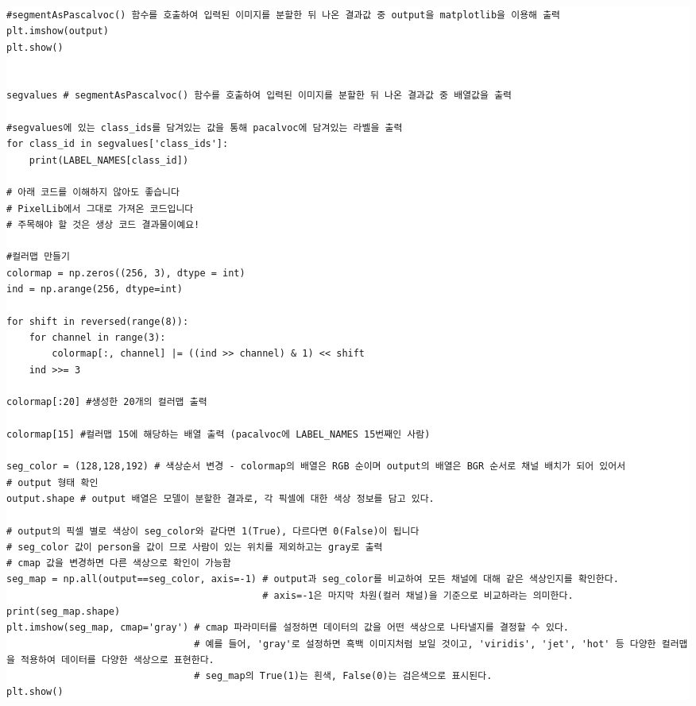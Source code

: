     #segmentAsPascalvoc() 함수를 호출하여 입력된 이미지를 분할한 뒤 나온 결과값 중 output을 matplotlib을 이용해 출력
    plt.imshow(output)
    plt.show()
    
    
    segvalues # segmentAsPascalvoc() 함수를 호출하여 입력된 이미지를 분할한 뒤 나온 결과값 중 배열값을 출력
    
    #segvalues에 있는 class_ids를 담겨있는 값을 통해 pacalvoc에 담겨있는 라벨을 출력
    for class_id in segvalues['class_ids']:
        print(LABEL_NAMES[class_id])
    	
    # 아래 코드를 이해하지 않아도 좋습니다
    # PixelLib에서 그대로 가져온 코드입니다
    # 주목해야 할 것은 생상 코드 결과물이예요!
    
    #컬러맵 만들기 
    colormap = np.zeros((256, 3), dtype = int)
    ind = np.arange(256, dtype=int)
    
    for shift in reversed(range(8)):
        for channel in range(3):
            colormap[:, channel] |= ((ind >> channel) & 1) << shift
        ind >>= 3
    
    colormap[:20] #생성한 20개의 컬러맵 출력
    
    colormap[15] #컬러맵 15에 해당하는 배열 출력 (pacalvoc에 LABEL_NAMES 15번째인 사람)
    
    seg_color = (128,128,192) # 색상순서 변경 - colormap의 배열은 RGB 순이며 output의 배열은 BGR 순서로 채널 배치가 되어 있어서
    # output 형태 확인
    output.shape # output 배열은 모델이 분할한 결과로, 각 픽셀에 대한 색상 정보를 담고 있다.
    
    # output의 픽셀 별로 색상이 seg_color와 같다면 1(True), 다르다면 0(False)이 됩니다
    # seg_color 값이 person을 값이 므로 사람이 있는 위치를 제외하고는 gray로 출력
    # cmap 값을 변경하면 다른 색상으로 확인이 가능함
    seg_map = np.all(output==seg_color, axis=-1) # output과 seg_color를 비교하여 모든 채널에 대해 같은 색상인지를 확인한다. 
                                                 # axis=-1은 마지막 차원(컬러 채널)을 기준으로 비교하라는 의미한다.
    print(seg_map.shape) 
    plt.imshow(seg_map, cmap='gray') # cmap 파라미터를 설정하면 데이터의 값을 어떤 색상으로 나타낼지를 결정할 수 있다. 
                                     # 예를 들어, 'gray'로 설정하면 흑백 이미지처럼 보일 것이고, 'viridis', 'jet', 'hot' 등 다양한 컬러맵을 적용하여 데이터를 다양한 색상으로 표현한다.
                                     # seg_map의 True(1)는 흰색, False(0)는 검은색으로 표시된다.
    plt.show()
    